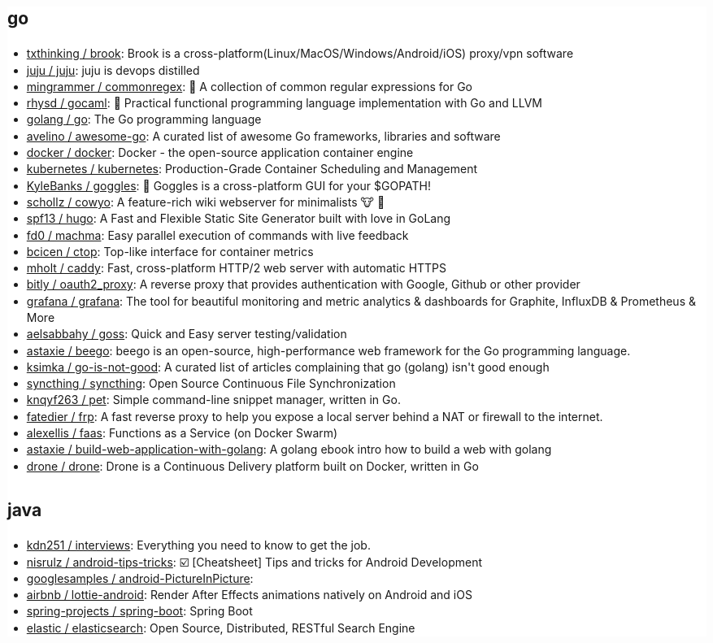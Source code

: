 ## go 
* [txthinking /  brook](https://github.com//txthinking/brook): Brook is a cross-platform(Linux/MacOS/Windows/Android/iOS) proxy/vpn software 
* [juju /  juju](https://github.com//juju/juju): juju is devops distilled 
* [mingrammer /  commonregex](https://github.com//mingrammer/commonregex): 🍫 A collection of common regular expressions for Go 
* [rhysd /  gocaml](https://github.com//rhysd/gocaml): 🐫 Practical functional programming language implementation with Go and LLVM 
* [golang /  go](https://github.com//golang/go): The Go programming language 
* [avelino /  awesome-go](https://github.com//avelino/awesome-go): A curated list of awesome Go frameworks, libraries and software 
* [docker /  docker](https://github.com//docker/docker): Docker - the open-source application container engine 
* [kubernetes /  kubernetes](https://github.com//kubernetes/kubernetes): Production-Grade Container Scheduling and Management 
* [KyleBanks /  goggles](https://github.com//KyleBanks/goggles): 🔭 Goggles is a cross-platform GUI for your $GOPATH! 
* [schollz /  cowyo](https://github.com//schollz/cowyo): A feature-rich wiki webserver for minimalists 🐮 💬 
* [spf13 /  hugo](https://github.com//spf13/hugo): A Fast and Flexible Static Site Generator built with love in GoLang 
* [fd0 /  machma](https://github.com//fd0/machma): Easy parallel execution of commands with live feedback 
* [bcicen /  ctop](https://github.com//bcicen/ctop): Top-like interface for container metrics 
* [mholt /  caddy](https://github.com//mholt/caddy): Fast, cross-platform HTTP/2 web server with automatic HTTPS 
* [bitly /  oauth2_proxy](https://github.com//bitly/oauth2_proxy): A reverse proxy that provides authentication with Google, Github or other provider 
* [grafana /  grafana](https://github.com//grafana/grafana): The tool for beautiful monitoring and metric analytics &amp; dashboards for Graphite, InfluxDB &amp; Prometheus &amp; More 
* [aelsabbahy /  goss](https://github.com//aelsabbahy/goss): Quick and Easy server testing/validation 
* [astaxie /  beego](https://github.com//astaxie/beego): beego is an open-source, high-performance web framework for the Go programming language. 
* [ksimka /  go-is-not-good](https://github.com//ksimka/go-is-not-good): A curated list of articles complaining that go (golang) isn't good enough 
* [syncthing /  syncthing](https://github.com//syncthing/syncthing): Open Source Continuous File Synchronization 
* [knqyf263 /  pet](https://github.com//knqyf263/pet): Simple command-line snippet manager, written in Go. 
* [fatedier /  frp](https://github.com//fatedier/frp): A fast reverse proxy to help you expose a local server behind a NAT or firewall to the internet. 
* [alexellis /  faas](https://github.com//alexellis/faas): Functions as a Service (on Docker Swarm) 
* [astaxie /  build-web-application-with-golang](https://github.com//astaxie/build-web-application-with-golang): A golang ebook intro how to build a web with golang 
* [drone /  drone](https://github.com//drone/drone): Drone is a Continuous Delivery platform built on Docker, written in Go 

## java 
* [kdn251 /  interviews](https://github.com//kdn251/interviews): Everything you need to know to get the job. 
* [nisrulz /  android-tips-tricks](https://github.com//nisrulz/android-tips-tricks): ☑️ [Cheatsheet] Tips and tricks for Android Development 
* [googlesamples /  android-PictureInPicture](https://github.com//googlesamples/android-PictureInPicture):  
* [airbnb /  lottie-android](https://github.com//airbnb/lottie-android): Render After Effects animations natively on Android and iOS 
* [spring-projects /  spring-boot](https://github.com//spring-projects/spring-boot): Spring Boot 
* [elastic /  elasticsearch](https://github.com//elastic/elasticsearch): Open Source, Distributed, RESTful Search Engine 